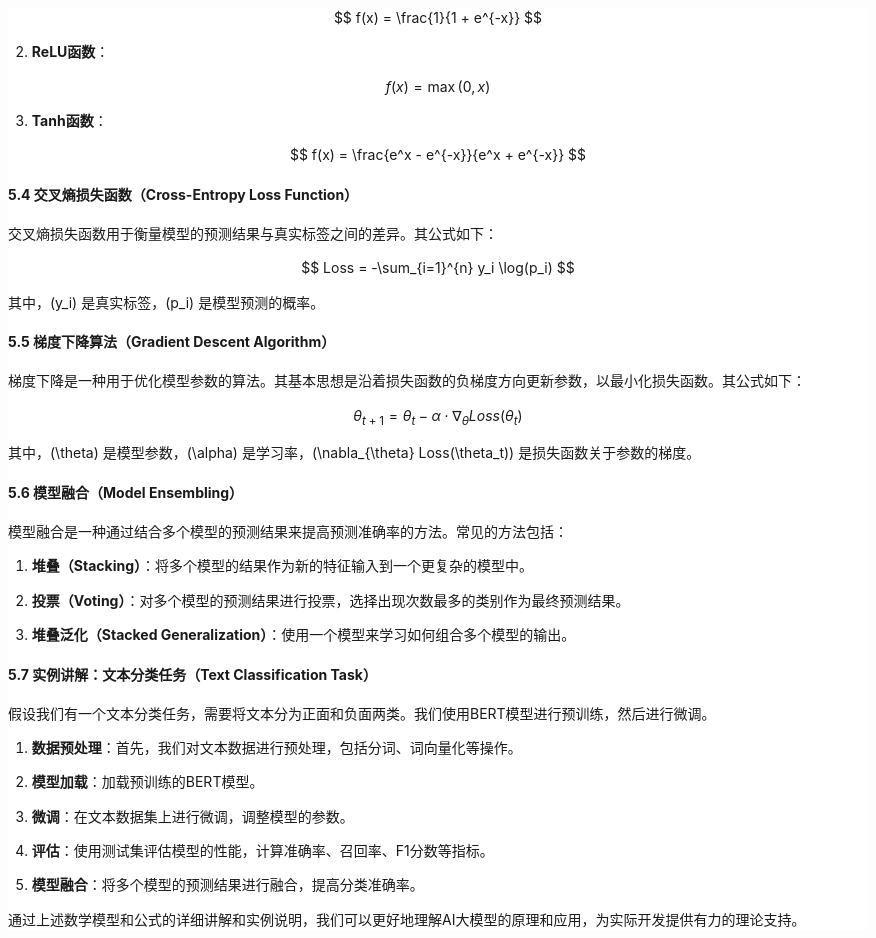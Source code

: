 $$
f(x) = \frac{1}{1 + e^{-x}}
$$

2. **ReLU函数**：

$$
f(x) = \max(0, x)
$$

3. **Tanh函数**：

$$
f(x) = \frac{e^x - e^{-x}}{e^x + e^{-x}}
$$

#### 5.4 交叉熵损失函数（Cross-Entropy Loss Function）

交叉熵损失函数用于衡量模型的预测结果与真实标签之间的差异。其公式如下：

$$
Loss = -\sum_{i=1}^{n} y_i \log(p_i)
$$

其中，\(y_i\) 是真实标签，\(p_i\) 是模型预测的概率。

#### 5.5 梯度下降算法（Gradient Descent Algorithm）

梯度下降是一种用于优化模型参数的算法。其基本思想是沿着损失函数的负梯度方向更新参数，以最小化损失函数。其公式如下：

$$
\theta_{t+1} = \theta_t - \alpha \cdot \nabla_{\theta} Loss(\theta_t)
$$

其中，\(\theta\) 是模型参数，\(\alpha\) 是学习率，\(\nabla_{\theta} Loss(\theta_t)\) 是损失函数关于参数的梯度。

#### 5.6 模型融合（Model Ensembling）

模型融合是一种通过结合多个模型的预测结果来提高预测准确率的方法。常见的方法包括：

1. **堆叠（Stacking）**：将多个模型的结果作为新的特征输入到一个更复杂的模型中。

2. **投票（Voting）**：对多个模型的预测结果进行投票，选择出现次数最多的类别作为最终预测结果。

3. **堆叠泛化（Stacked Generalization）**：使用一个模型来学习如何组合多个模型的输出。

#### 5.7 实例讲解：文本分类任务（Text Classification Task）

假设我们有一个文本分类任务，需要将文本分为正面和负面两类。我们使用BERT模型进行预训练，然后进行微调。

1. **数据预处理**：首先，我们对文本数据进行预处理，包括分词、词向量化等操作。

2. **模型加载**：加载预训练的BERT模型。

3. **微调**：在文本数据集上进行微调，调整模型的参数。

4. **评估**：使用测试集评估模型的性能，计算准确率、召回率、F1分数等指标。

5. **模型融合**：将多个模型的预测结果进行融合，提高分类准确率。

通过上述数学模型和公式的详细讲解和实例说明，我们可以更好地理解AI大模型的原理和应用，为实际开发提供有力的理论支持。
